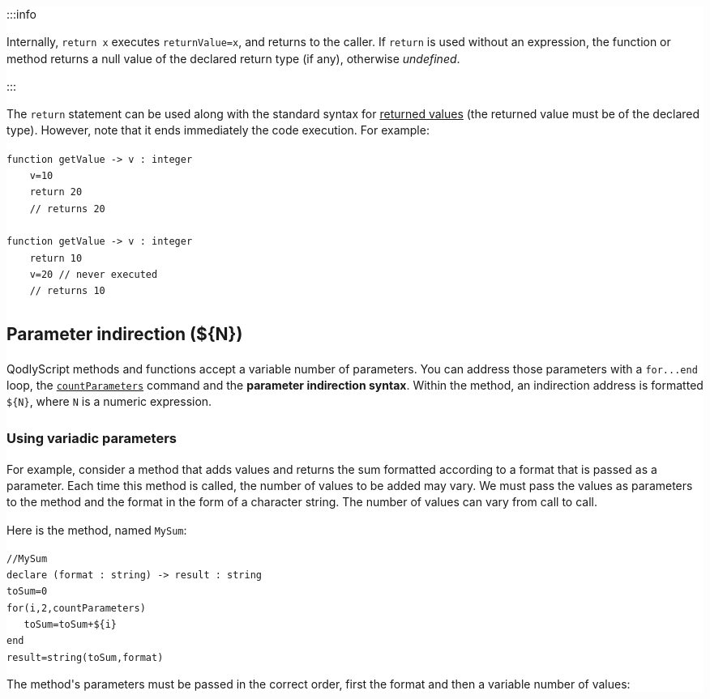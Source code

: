
:::info

Internally, `return x` executes `returnValue=x`, and returns to the caller. If `return` is used without an expression, the function or method returns a null value of the declared return type (if any), otherwise *undefined*.

:::

The `return` statement can be used along with the standard syntax for [returned values](#returned-value) (the returned value must be of the declared type). However, note that it ends immediately the code execution. For example:


```qs
function getValue -> v : integer
	v=10
	return 20
	// returns 20

function getValue -> v : integer
	return 10
	v=20 // never executed
	// returns 10
```



## Parameter indirection (${N})

QodlyScript methods and functions accept a variable number of parameters. You can address those parameters with a `for...end` loop, the [`countParameters`](#countparameters) command and the **parameter indirection syntax**. Within the method, an indirection address is formatted `${N}`, where `N` is a numeric expression. 



### Using variadic parameters

For example, consider a method that adds values and returns the sum formatted according to a format that is passed as a parameter. Each time this method is called, the number of values to be added may vary. We must pass the values as parameters to the method and the format in the form of a character string. The number of values can vary from call to call.

Here is the method, named `MySum`:

```qs
//MySum
declare (format : string) -> result : string
toSum=0
for(i,2,countParameters)
   toSum=toSum+${i}
end
result=string(toSum,format)
```

The method's parameters must be passed in the correct order, first the format and then a variable number of values:
